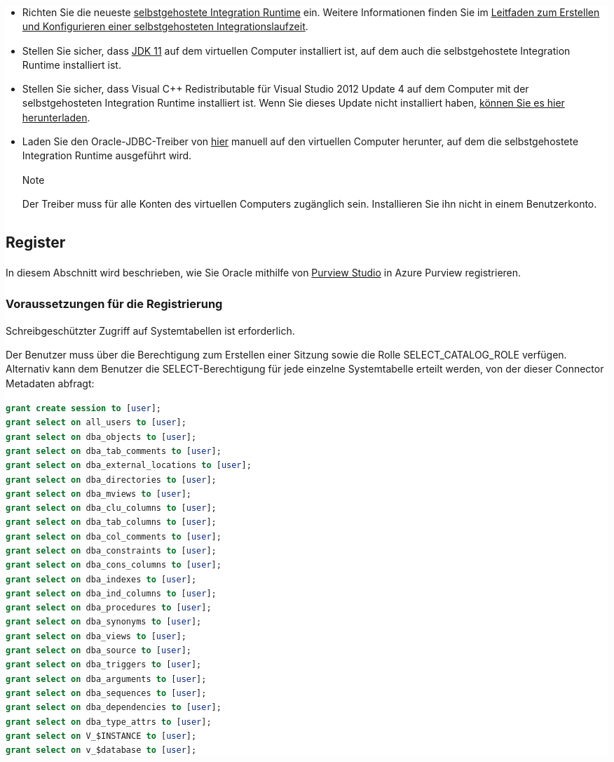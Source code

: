 * Richten Sie die neueste [selbstgehostete Integration Runtime](https://www.microsoft.com/download/details.aspx?id=39717) ein. Weitere Informationen finden Sie im [Leitfaden zum Erstellen und Konfigurieren einer selbstgehosteten Integrationslaufzeit](../data-factory/create-self-hosted-integration-runtime.md).

* Stellen Sie sicher, dass [JDK 11](https://www.oracle.com/java/technologies/javase-jdk11-downloads.html) auf dem virtuellen Computer installiert ist, auf dem auch die selbstgehostete Integration Runtime installiert ist.

* Stellen Sie sicher, dass Visual C++ Redistributable für Visual Studio 2012 Update 4 auf dem Computer mit der selbstgehosteten Integration Runtime installiert ist. Wenn Sie dieses Update nicht installiert haben, [können Sie es hier herunterladen](https://www.microsoft.com/download/details.aspx?id=30679).

* Laden Sie den Oracle-JDBC-Treiber von [hier](https://www.oracle.com/database/technologies/appdev/jdbc-downloads.html) manuell auf den virtuellen Computer herunter, auf dem die selbstgehostete Integration Runtime ausgeführt wird.

    > [!Note]
    > Der Treiber muss für alle Konten des virtuellen Computers zugänglich sein. Installieren Sie ihn nicht in einem Benutzerkonto.

## <a name="register"></a>Register

In diesem Abschnitt wird beschrieben, wie Sie Oracle mithilfe von [Purview Studio](https://web.purview.azure.com/) in Azure Purview registrieren.

### <a name="prerequisites-for-registration"></a>Voraussetzungen für die Registrierung

Schreibgeschützter Zugriff auf Systemtabellen ist erforderlich.

Der Benutzer muss über die Berechtigung zum Erstellen einer Sitzung sowie die Rolle SELECT\_CATALOG\_ROLE verfügen. Alternativ kann dem Benutzer die SELECT-Berechtigung für jede einzelne Systemtabelle erteilt werden, von der dieser Connector Metadaten abfragt:

```sql
grant create session to [user];
grant select on all_users to [user];
grant select on dba_objects to [user];
grant select on dba_tab_comments to [user];
grant select on dba_external_locations to [user];
grant select on dba_directories to [user];
grant select on dba_mviews to [user];
grant select on dba_clu_columns to [user];
grant select on dba_tab_columns to [user];
grant select on dba_col_comments to [user];
grant select on dba_constraints to [user];
grant select on dba_cons_columns to [user];
grant select on dba_indexes to [user];
grant select on dba_ind_columns to [user];
grant select on dba_procedures to [user];
grant select on dba_synonyms to [user];
grant select on dba_views to [user];
grant select on dba_source to [user];
grant select on dba_triggers to [user];
grant select on dba_arguments to [user];
grant select on dba_sequences to [user];
grant select on dba_dependencies to [user];
grant select on dba_type_attrs to [user];
grant select on V_$INSTANCE to [user];
grant select on v_$database to [user];
```
